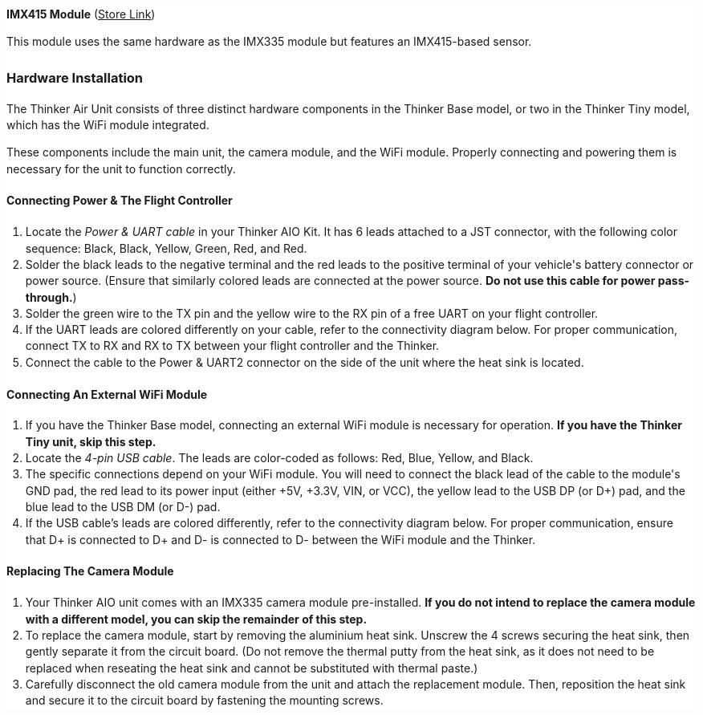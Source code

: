 **IMX415 Module** ([Store Link](https://store.openipc.org/OpenIPC-IMX415-v2-module-without-cable-p721152215))

This module uses the same hardware as the IMX335 module but features an IMX415-based sensor.

### Hardware Installation

The Thinker Air Unit consists of three distinct hardware components in the Thinker Base model, or two in the Thinker Tiny model, which has the WiFi module integrated.

These components include the main unit, the camera module, and the WiFi module. Properly connecting and powering them is necessary for the unit to function correctly.

#### Connecting Power & The Flight Controller

1. Locate the *Power & UART cable* in your Thinker AIO Kit. It has 6 leads attached to a JST connector, with the following color sequence: Black, Black, Yellow, Green, Red, and Red.
2. Solder the black leads to the negative terminal and the red leads to the positive terminal of your vehicle's battery connector or power source.
(Ensure that similarly colored leads are connected at the power source. **Do not use this cable for power pass-through.**)
3. Solder the green wire to the TX pin and the yellow wire to the RX pin of a free UART on your flight controller.
4. If the UART leads are colored differently on your cable, refer to the connectivity diagram below.
For proper communication, connect TX to RX and RX to TX between your flight controller and the Thinker.
5. Connect the cable to the Power & UART2 connector on the side of the unit where the heat sink is located.

#### Connecting An External WiFi Module

1. If you have the Thinker Base model, connecting an external WiFi module is necessary for operation. **If you have the Thinker Tiny unit, skip this step.**
2. Locate the *4-pin USB cable*. The leads are color-coded as follows: Red, Blue, Yellow, and Black.
3. The specific connections depend on your WiFi module.
You will need to connect the black lead of the cable to the module's GND pad, the red lead to its power input (either +5V, +3.3V, VIN, or VCC), the yellow lead to the USB DP (or D+) pad, and the blue lead to the USB DM (or D-) pad.
4. If the USB cable’s leads are colored differently, refer to the connectivity diagram below.
For proper communication, ensure that D+ is connected to D+ and D- is connected to D- between the WiFi module and the Thinker.

#### Replacing The Camera Module

1. Your Thinker AIO unit comes with an IMX335 camera module pre-installed. **If you do not intend to replace the camera module with a different model, you can skip the remainder of this step.**
2. To replace the camera module, start by removing the aluminium heat sink. Unscrew the 4 screws securing the heat sink, then gently separate it from the circuit board.
(Do not remove the thermal putty from the heat sink, as it does not need to be replaced when reseating the heat sink and cannot be substituted with thermal paste.)
3. Carefully disconnect the old camera module from the unit and attach the replacement module. Then, reposition the heat sink and secure it to the circuit board by fastening the mounting screws.

